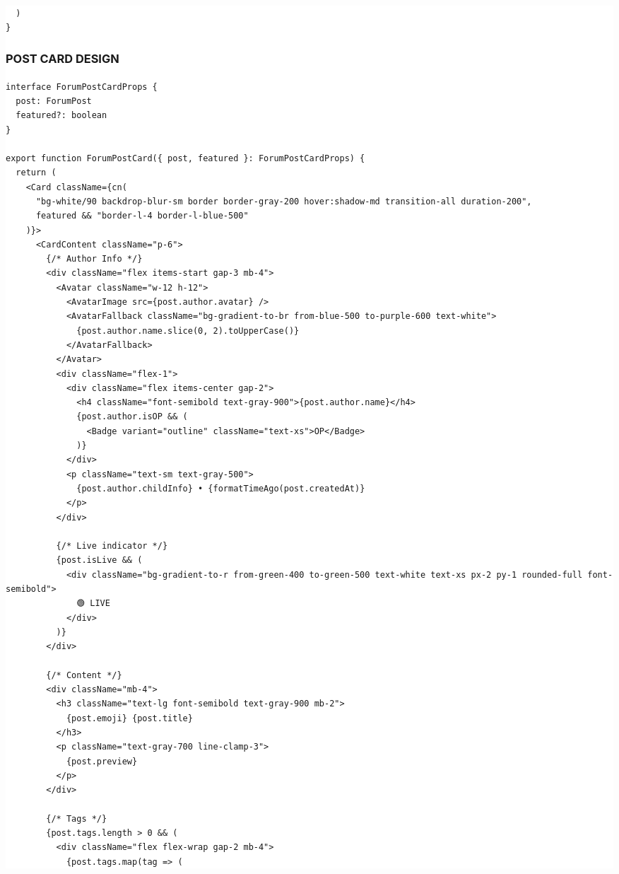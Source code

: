 ```tsx
  )
}
```

### **POST CARD DESIGN**

```tsx
interface ForumPostCardProps {
  post: ForumPost
  featured?: boolean
}

export function ForumPostCard({ post, featured }: ForumPostCardProps) {
  return (
    <Card className={cn(
      "bg-white/90 backdrop-blur-sm border border-gray-200 hover:shadow-md transition-all duration-200",
      featured && "border-l-4 border-l-blue-500"
    )}>
      <CardContent className="p-6">
        {/* Author Info */}
        <div className="flex items-start gap-3 mb-4">
          <Avatar className="w-12 h-12">
            <AvatarImage src={post.author.avatar} />
            <AvatarFallback className="bg-gradient-to-br from-blue-500 to-purple-600 text-white">
              {post.author.name.slice(0, 2).toUpperCase()}
            </AvatarFallback>
          </Avatar>
          <div className="flex-1">
            <div className="flex items-center gap-2">
              <h4 className="font-semibold text-gray-900">{post.author.name}</h4>
              {post.author.isOP && (
                <Badge variant="outline" className="text-xs">OP</Badge>
              )}
            </div>
            <p className="text-sm text-gray-500">
              {post.author.childInfo} • {formatTimeAgo(post.createdAt)}
            </p>
          </div>
          
          {/* Live indicator */}
          {post.isLive && (
            <div className="bg-gradient-to-r from-green-400 to-green-500 text-white text-xs px-2 py-1 rounded-full font-semibold">
              🟢 LIVE
            </div>
          )}
        </div>

        {/* Content */}
        <div className="mb-4">
          <h3 className="text-lg font-semibold text-gray-900 mb-2">
            {post.emoji} {post.title}
          </h3>
          <p className="text-gray-700 line-clamp-3">
            {post.preview}
          </p>
        </div>

        {/* Tags */}
        {post.tags.length > 0 && (
          <div className="flex flex-wrap gap-2 mb-4">
            {post.tags.map(tag => (
```